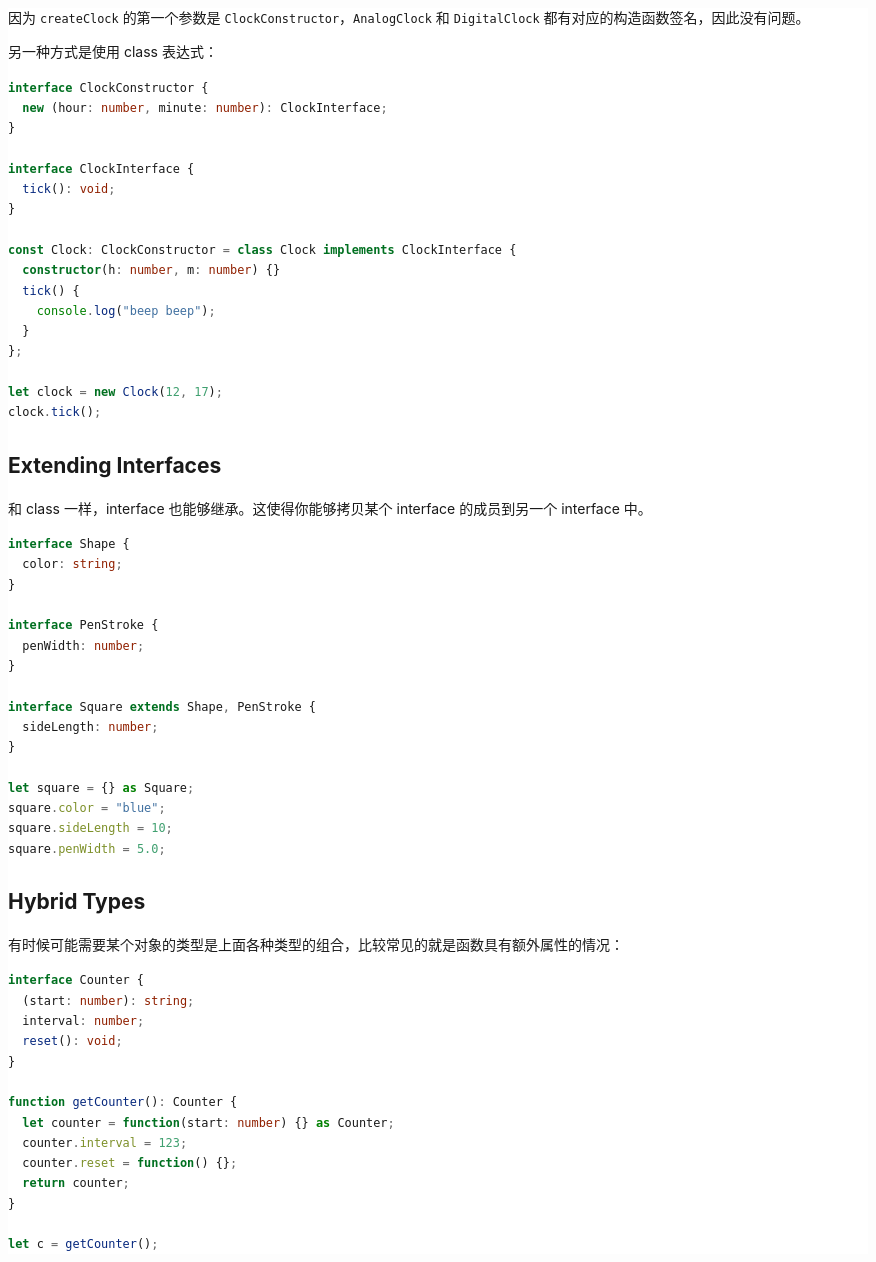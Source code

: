 因为 `createClock` 的第一个参数是 `ClockConstructor`，`AnalogClock` 和 `DigitalClock` 都有对应的构造函数签名，因此没有问题。

另一种方式是使用 class 表达式：

```ts
interface ClockConstructor {
  new (hour: number, minute: number): ClockInterface;
}

interface ClockInterface {
  tick(): void;
}

const Clock: ClockConstructor = class Clock implements ClockInterface {
  constructor(h: number, m: number) {}
  tick() {
    console.log("beep beep");
  }
};

let clock = new Clock(12, 17);
clock.tick();
```

## Extending Interfaces

和 class 一样，interface 也能够继承。这使得你能够拷贝某个 interface 的成员到另一个 interface 中。

```ts
interface Shape {
  color: string;
}

interface PenStroke {
  penWidth: number;
}

interface Square extends Shape, PenStroke {
  sideLength: number;
}

let square = {} as Square;
square.color = "blue";
square.sideLength = 10;
square.penWidth = 5.0;
```

## Hybrid Types

有时候可能需要某个对象的类型是上面各种类型的组合，比较常见的就是函数具有额外属性的情况：

```ts
interface Counter {
  (start: number): string;
  interval: number;
  reset(): void;
}

function getCounter(): Counter {
  let counter = function(start: number) {} as Counter;
  counter.interval = 123;
  counter.reset = function() {};
  return counter;
}

let c = getCounter();
```